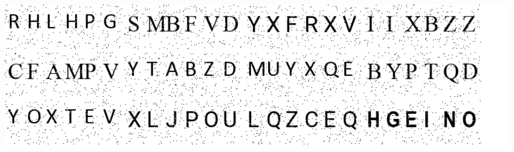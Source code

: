 <img src="./data/RHLHPG.png" width="200">
<img src="./data/SMBFVD.png" width="200">
<img src="./data/YXFRXV.png" width="200">
<img src="./data/IIXBZZ.png" width="200">
<img src="./data/CFAMPV.png" width="200">
<img src="./data/YTABZD.png" width="200">
<img src="./data/MUYXQE.png" width="200">
<img src="./data/BYPTQD.png" width="200">
<img src="./data/YOXTEV.png" width="200">
<img src="./data/XLJPOU.png" width="200">
<img src="./data/LQZCEQ.png" width="200">
<img src="./data/HGEINO.png" width="200">